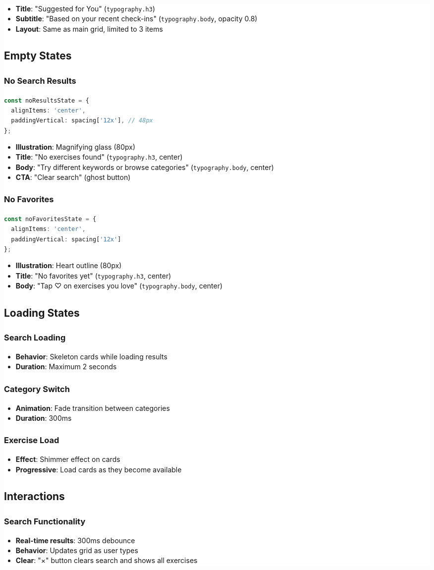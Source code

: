 - **Title**: "Suggested for You" (`typography.h3`)
- **Subtitle**: "Based on your recent check-ins" (`typography.body`, opacity 0.8)
- **Layout**: Same as main grid, limited to 3 items

## Empty States

### No Search Results
```typescript
const noResultsState = {
  alignItems: 'center',
  paddingVertical: spacing['12x'], // 48px
};
```

- **Illustration**: Magnifying glass (80px)
- **Title**: "No exercises found" (`typography.h3`, center)
- **Body**: "Try different keywords or browse categories" (`typography.body`, center)
- **CTA**: "Clear search" (ghost button)

### No Favorites
```typescript
const noFavoritesState = {
  alignItems: 'center',
  paddingVertical: spacing['12x']
};
```

- **Illustration**: Heart outline (80px)
- **Title**: "No favorites yet" (`typography.h3`, center)
- **Body**: "Tap ♡ on exercises you love" (`typography.body`, center)

## Loading States

### Search Loading
- **Behavior**: Skeleton cards while loading results
- **Duration**: Maximum 2 seconds

### Category Switch
- **Animation**: Fade transition between categories
- **Duration**: 300ms

### Exercise Load
- **Effect**: Shimmer effect on cards
- **Progressive**: Load cards as they become available

## Interactions

### Search Functionality
- **Real-time results**: 300ms debounce
- **Behavior**: Updates grid as user types
- **Clear**: "×" button clears search and shows all exercises
